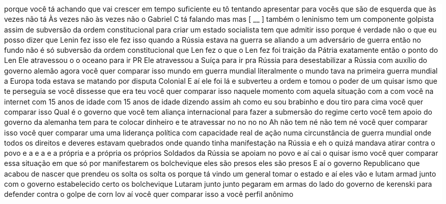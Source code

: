 porque você tá achando que vai crescer
em tempo suficiente eu tô tentando
apresentar para vocês que são de
esquerda que às vezes não tá Às vezes
não às vezes
não o Gabriel C tá falando mas mas [ __ ]
também o leninismo tem um componente
golpista assim de subversão da ordem
constitucional para criar um estado
socialista tem que admitir isso porque é
verdade não o que eu posso dizer que
Lenin fez isso ele fez isso quando a
Rússia estava na guerra se aliando a um
adversário de guerra então no fundo não
é só subversão da ordem constitucional
que Len fez o que o Len fez foi traição
da Pátria exatamente então o ponto do
Len Ele atravessou o o oceano para ir PR
Ele atravessou a Suíça para ir pra
Rússia para desestabilizar a Rússia com
auxílio do governo
alemão agora você quer comparar isso
mundo em guerra mundial literalmente o
mundo tava na primeira guerra mundial a
Europa toda estava se matando por
disputa Colonial E aí ele foi lá e
subverteu a ordem e tomou o poder de um
quisar ismo que te perseguia se você
dissesse que era teu você quer comparar
isso naquele momento com aquela situação
com a com você na internet com 15 anos
de idade com 15 anos de idade dizendo
assim ah como eu sou brabinho e dou tiro
para cima você quer comparar isso Qual é
o governo que você tem aliança
internacional para fazer a submersão do
regime certo você tem apoio do governo
da alemanha tem para te colocar dinheiro
e te atravessar no no no no
Ah não tem né não tem né você quer
comparar isso você quer comparar uma uma
liderança política com capacidade real
de ação numa circunstância de guerra
mundial onde todos os direitos e deveres
estavam quebrados onde quando tinha
manifestação na Rússia e eh o quizá
mandava atirar contra o povo e a e a e a
própria e a própria os próprios Soldados
da Rússia se apoiam no povo e aí cai o
quisar ismo você quer comparar essa
situação em que só por manifestarem os
bolchevique eles são
presos eles são presos E aí o governo
Republicano que acabou de nascer que
prendeu os solta os solta os porque tá
vindo um general tomar o estado e aí
eles vão e lutam armad junto com o
governo
estabelecido certo os bolchevique
Lutaram junto junto pegaram em armas do
lado do governo de kerenski para
defender contra o golpe de corn lov aí
você quer comparar isso a você perfil
anônimo